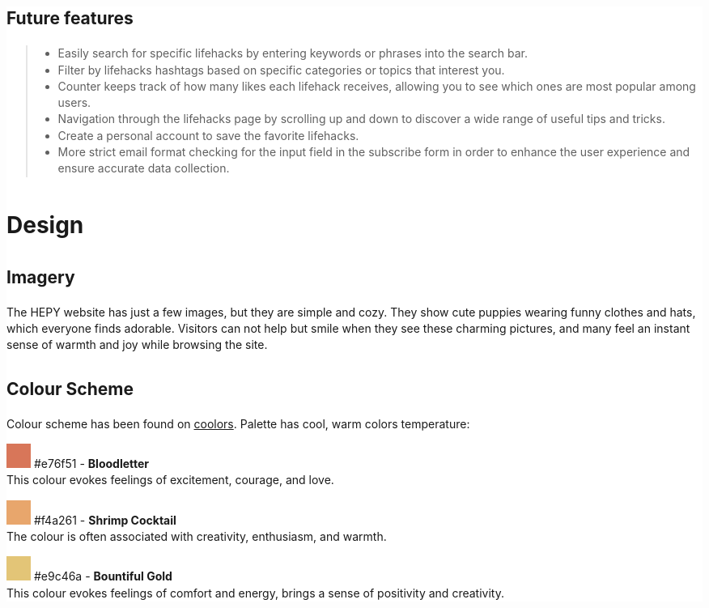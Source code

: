 ## Future features

> - Easily search for specific lifehacks by entering keywords or phrases into the search bar.
> - Filter by lifehacks hashtags based on specific categories or topics that interest you.
> - Counter keeps track of how many likes each lifehack receives, allowing you to see which ones are most popular among users.
> - Navigation through the lifehacks page by scrolling up and down to discover a wide range of useful tips and tricks.
> - Create a personal account to save the favorite lifehacks.
> - More strict email format checking for the input field in the subscribe form in order to enhance the user experience and ensure accurate data collection.

# Design
## Imagery

The HEPY website has just a few images, but they are simple and cozy. They show cute puppies wearing funny clothes and hats, which everyone finds adorable. Visitors can not help but smile when they see these charming pictures, and many feel an instant sense of warmth and joy while browsing the site.

## Colour Scheme

Colour scheme has been found on [coolors](https://coolors.co/palette/264653-2a9d8f-e9c46a-f4a261-e76f51). 
Palette has cool, warm colors temperature:

<img src="assets/images/readme/e76f51.png" width="30" alt="e76f51 color"> #e76f51 - **Bloodletter** <br> 
This colour evokes feelings of excitement, courage, and love.

<img src="assets/images/readme/f4a261.png" width="30" alt="f4a261 color"> #f4a261 - **Shrimp Cocktail**<br>
The colour is often associated with creativity, enthusiasm, and warmth. 

<img src="assets/images/readme/e9c46a.png" width="30" alt="e9c46a color"> #e9c46a - **Bountiful Gold**<br>
This colour evokes feelings of comfort and energy, brings a sense of positivity and creativity.
